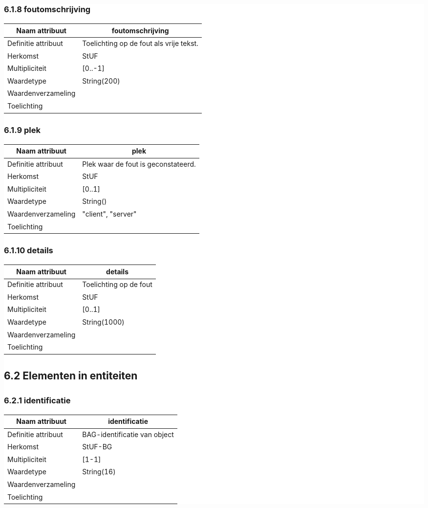 ### 6.1.8 foutomschrijving

| Naam attribuut | foutomschrijving |
| --- | --- |
| Definitie attribuut | Toelichting op de fout als vrije tekst. |
| Herkomst | StUF |
| Multipliciteit | [0..-1] |
| Waardetype | String(200) |
| Waardenverzameling |   |
| Toelichting |    |

### 6.1.9 plek

| Naam attribuut | plek |
| --- | --- |
| Definitie attribuut | Plek waar de fout is geconstateerd. |
| Herkomst | StUF |
| Multipliciteit | [0..1] |
| Waardetype | String() |
| Waardenverzameling | &quot;client&quot;, &quot;server&quot; |
| Toelichting |    |

### 6.1.10 details

| Naam attribuut | details |
| --- | --- |
| Definitie attribuut | Toelichting op de fout |
| Herkomst | StUF |
| Multipliciteit | [0..1] |
| Waardetype | String(1000) |
| Waardenverzameling |   |
| Toelichting |    |


## 6.2 Elementen in entiteiten
### 6.2.1 identificatie

| Naam attribuut | identificatie |
| --- | --- |
| Definitie attribuut | BAG-identificatie van object |
| Herkomst | StUF-BG |
| Multipliciteit | [1-1] |
| Waardetype | String(16) |
| Waardenverzameling |   |
| Toelichting |   |
